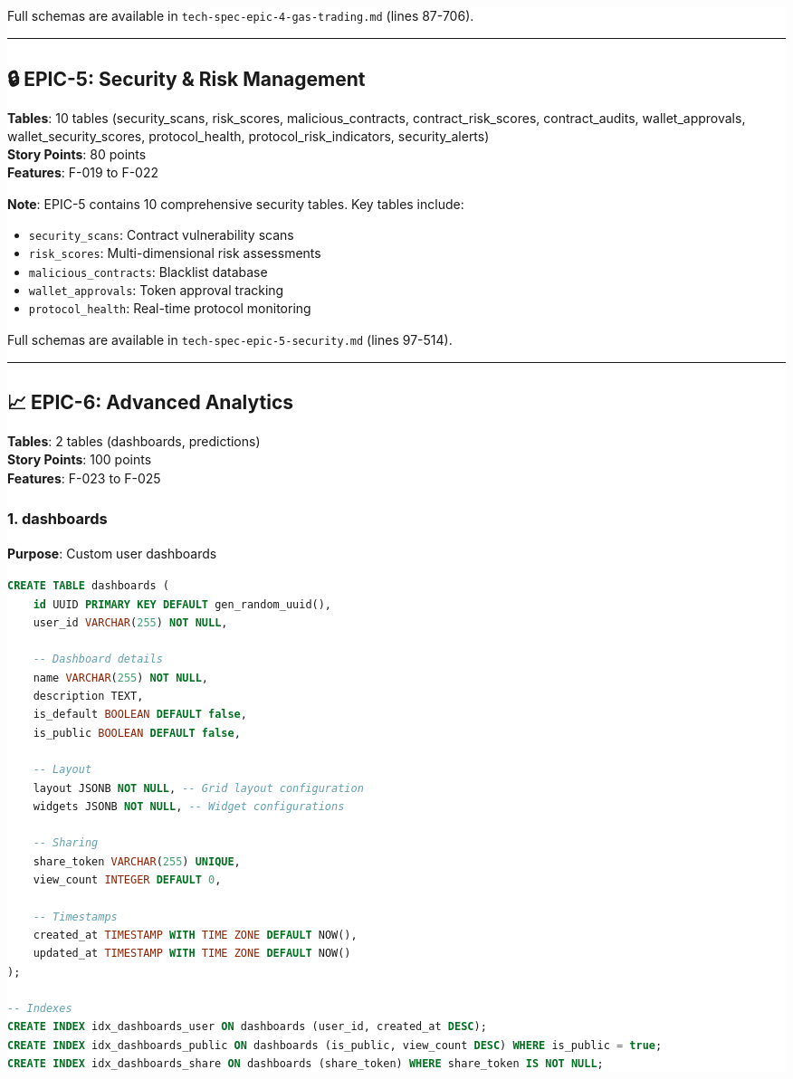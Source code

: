 Full schemas are available in `tech-spec-epic-4-gas-trading.md` (lines 87-706).

---

## 🔒 EPIC-5: Security & Risk Management

**Tables**: 10 tables (security_scans, risk_scores, malicious_contracts, contract_risk_scores, contract_audits, wallet_approvals, wallet_security_scores, protocol_health, protocol_risk_indicators, security_alerts)  
**Story Points**: 80 points  
**Features**: F-019 to F-022

**Note**: EPIC-5 contains 10 comprehensive security tables. Key tables include:
- `security_scans`: Contract vulnerability scans
- `risk_scores`: Multi-dimensional risk assessments
- `malicious_contracts`: Blacklist database
- `wallet_approvals`: Token approval tracking
- `protocol_health`: Real-time protocol monitoring

Full schemas are available in `tech-spec-epic-5-security.md` (lines 97-514).

---

## 📈 EPIC-6: Advanced Analytics

**Tables**: 2 tables (dashboards, predictions)  
**Story Points**: 100 points  
**Features**: F-023 to F-025

### 1. dashboards

**Purpose**: Custom user dashboards

```sql
CREATE TABLE dashboards (
    id UUID PRIMARY KEY DEFAULT gen_random_uuid(),
    user_id VARCHAR(255) NOT NULL,

    -- Dashboard details
    name VARCHAR(255) NOT NULL,
    description TEXT,
    is_default BOOLEAN DEFAULT false,
    is_public BOOLEAN DEFAULT false,
    
    -- Layout
    layout JSONB NOT NULL, -- Grid layout configuration
    widgets JSONB NOT NULL, -- Widget configurations
    
    -- Sharing
    share_token VARCHAR(255) UNIQUE,
    view_count INTEGER DEFAULT 0,
    
    -- Timestamps
    created_at TIMESTAMP WITH TIME ZONE DEFAULT NOW(),
    updated_at TIMESTAMP WITH TIME ZONE DEFAULT NOW()
);

-- Indexes
CREATE INDEX idx_dashboards_user ON dashboards (user_id, created_at DESC);
CREATE INDEX idx_dashboards_public ON dashboards (is_public, view_count DESC) WHERE is_public = true;
CREATE INDEX idx_dashboards_share ON dashboards (share_token) WHERE share_token IS NOT NULL;
```
